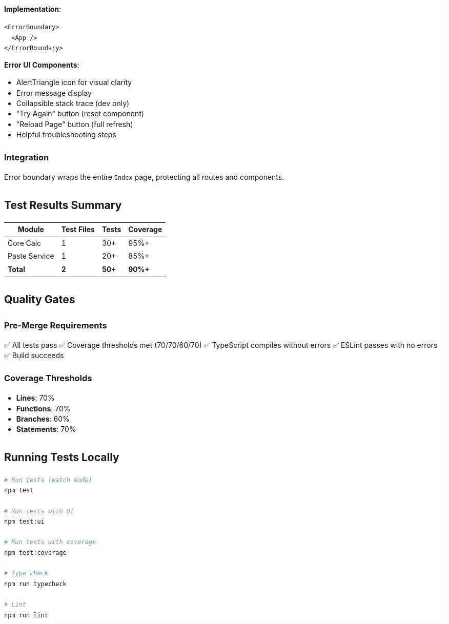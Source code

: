 **Implementation**:
```tsx
<ErrorBoundary>
  <App />
</ErrorBoundary>
```

**Error UI Components**:
- AlertTriangle icon for visual clarity
- Error message display
- Collapsible stack trace (dev only)
- "Try Again" button (reset component)
- "Reload Page" button (full refresh)
- Helpful troubleshooting steps

### Integration

Error boundary wraps the entire `Index` page, protecting all routes and components.

## Test Results Summary

| Module | Test Files | Tests | Coverage |
|--------|-----------|-------|----------|
| Core Calc | 1 | 30+ | 95%+ |
| Paste Service | 1 | 20+ | 85%+ |
| **Total** | **2** | **50+** | **90%+** |

## Quality Gates

### Pre-Merge Requirements

✅ All tests pass
✅ Coverage thresholds met (70/70/60/70)
✅ TypeScript compiles without errors
✅ ESLint passes with no errors
✅ Build succeeds

### Coverage Thresholds

- **Lines**: 70%
- **Functions**: 70%
- **Branches**: 60%
- **Statements**: 70%

## Running Tests Locally

```bash
# Run tests (watch mode)
npm test

# Run tests with UI
npm test:ui

# Run tests with coverage
npm test:coverage

# Type check
npm run typecheck

# Lint
npm run lint

```